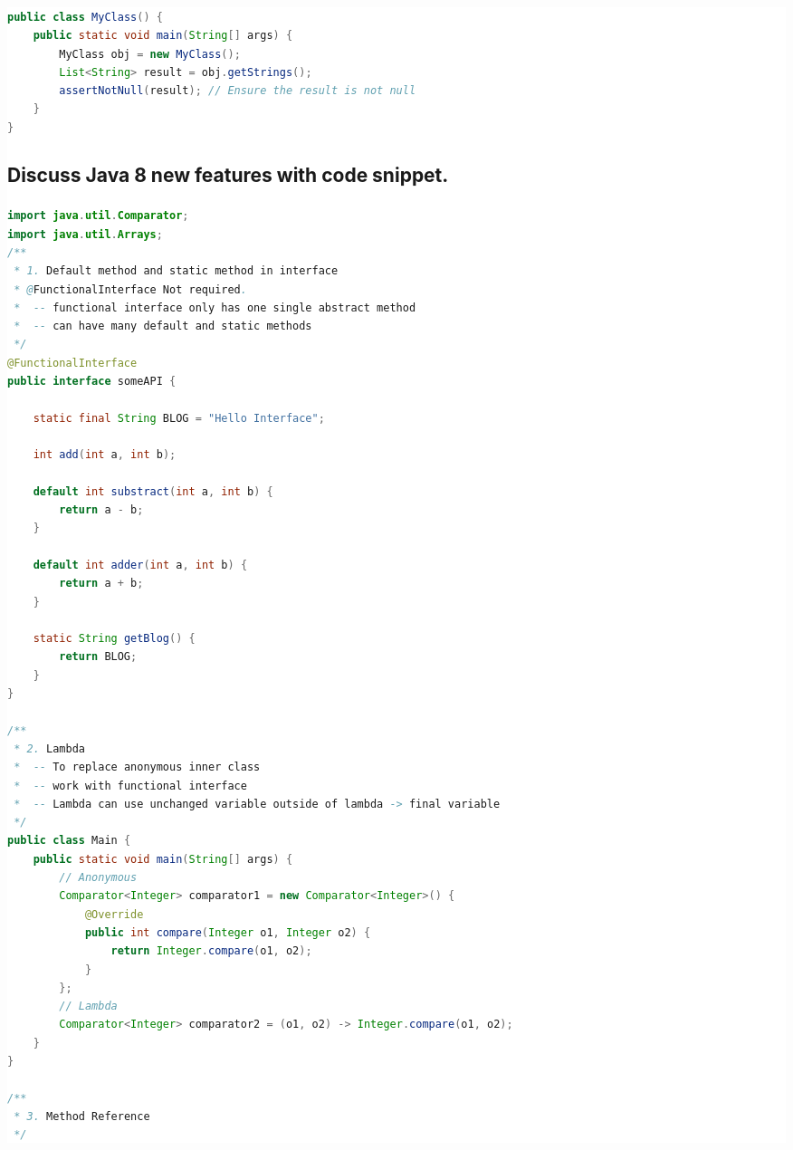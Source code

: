 ```java
public class MyClass() {
    public static void main(String[] args) {
        MyClass obj = new MyClass();
        List<String> result = obj.getStrings();
        assertNotNull(result); // Ensure the result is not null
    }
}
```

## Discuss Java 8 new features with code snippet.

```java
import java.util.Comparator;
import java.util.Arrays;
/**
 * 1. Default method and static method in interface
 * @FunctionalInterface Not required. 
 *  -- functional interface only has one single abstract method
 *  -- can have many default and static methods
 */
@FunctionalInterface
public interface someAPI {

    static final String BLOG = "Hello Interface";

    int add(int a, int b);

    default int substract(int a, int b) {
        return a - b;
    }

    default int adder(int a, int b) {
        return a + b;
    }

    static String getBlog() {
        return BLOG;
    }
}

/**
 * 2. Lambda
 *  -- To replace anonymous inner class
 *  -- work with functional interface
 *  -- Lambda can use unchanged variable outside of lambda -> final variable 
 */
public class Main {
    public static void main(String[] args) {
        // Anonymous
        Comparator<Integer> comparator1 = new Comparator<Integer>() {
            @Override
            public int compare(Integer o1, Integer o2) {
                return Integer.compare(o1, o2);
            }
        };
        // Lambda
        Comparator<Integer> comparator2 = (o1, o2) -> Integer.compare(o1, o2);
    }
}

/**
 * 3. Method Reference
 */
```
